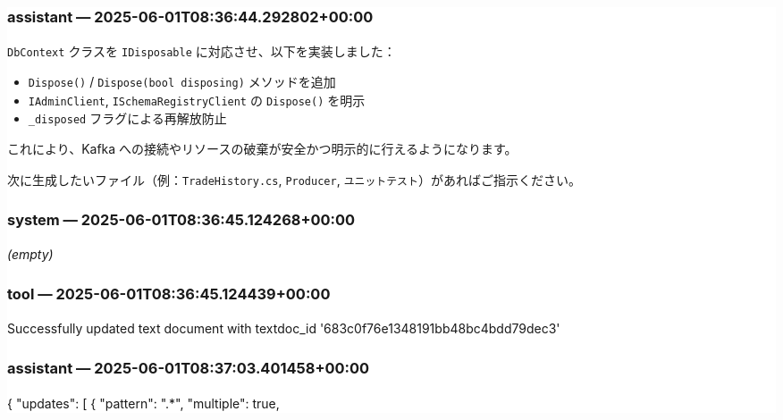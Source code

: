 ### assistant — 2025-06-01T08:36:44.292802+00:00

`DbContext` クラスを `IDisposable` に対応させ、以下を実装しました：

- `Dispose()` / `Dispose(bool disposing)` メソッドを追加
- `IAdminClient`, `ISchemaRegistryClient` の `Dispose()` を明示
- `_disposed` フラグによる再解放防止

これにより、Kafka への接続やリソースの破棄が安全かつ明示的に行えるようになります。

次に生成したいファイル（例：`TradeHistory.cs`, `Producer`, `ユニットテスト`）があればご指示ください。

### system — 2025-06-01T08:36:45.124268+00:00

_(empty)_

### tool — 2025-06-01T08:36:45.124439+00:00

Successfully updated text document with textdoc_id '683c0f76e1348191bb48bc4bdd79dec3'

### assistant — 2025-06-01T08:37:03.401458+00:00

{
  "updates": [
    {
      "pattern": ".*",
      "multiple": true,